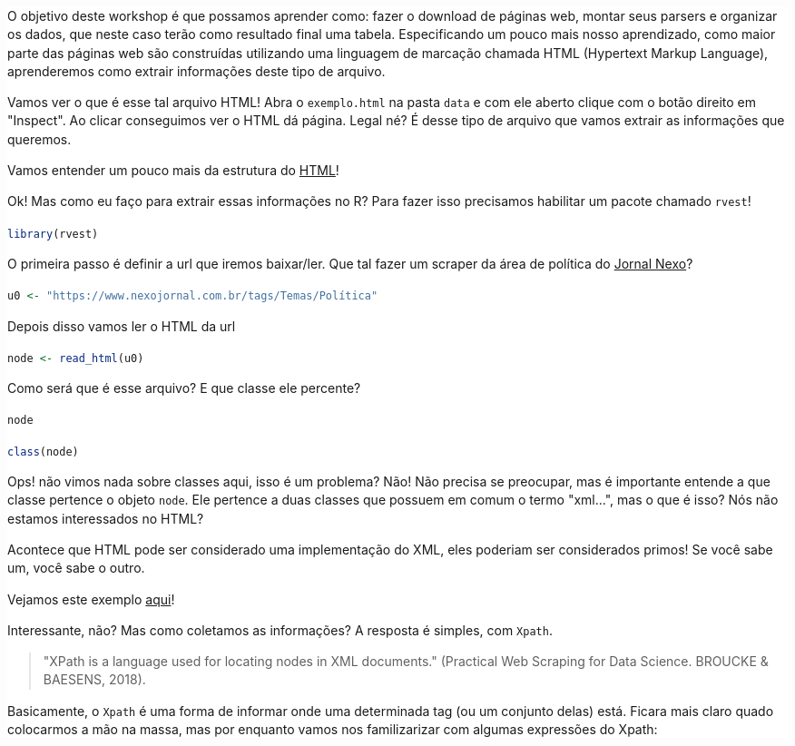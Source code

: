 O objetivo deste workshop é que possamos aprender como: fazer o download de páginas web, montar seus parsers e organizar os dados, que neste caso terão como resultado final uma tabela. Especificando um pouco mais nosso aprendizado, como maior parte das páginas web são construídas utilizando uma linguagem de marcação chamada HTML (Hypertext Markup Language), aprenderemos como extrair informações deste tipo de arquivo.

Vamos ver o que é esse tal arquivo HTML! Abra o `exemplo.html` na pasta `data` e com ele aberto clique com o botão direito em "Inspect". Ao clicar conseguimos ver o HTML dá página. Legal né? É desse tipo de arquivo que vamos extrair as informações que queremos.  

Vamos entender um pouco mais da estrutura do [HTML](https://www.youtube.com/watch?v=UjCbXQ8Coic)!

Ok! Mas como eu faço para extrair essas informações no R? Para fazer isso precisamos habilitar um pacote chamado `rvest`!


```r
library(rvest)
```

O primeira passo é definir a url que iremos baixar/ler. Que tal fazer um scraper da área de política do [Jornal Nexo](https://www.nexojornal.com.br/tags/Temas/Pol%C3%ADtica)?


```r
u0 <- "https://www.nexojornal.com.br/tags/Temas/Política"
```

Depois disso vamos ler o HTML da url


```r
node <- read_html(u0)
```

Como será que é esse arquivo? E que classe ele percente?


```r
node
```


```r
class(node)
```

Ops! não vimos nada sobre classes aqui, isso é um problema? Não! Não precisa se preocupar, mas é importante entende a que classe pertence o objeto `node`. Ele pertence a duas classes que possuem em comum o termo "xml...", mas o que é isso? Nós não estamos interessados no HTML? 

Acontece que HTML pode ser considerado uma implementação do XML, eles poderiam ser considerados primos! Se você sabe um, você sabe o outro.

Vejamos este exemplo [aqui](https://pt.wikipedia.org/wiki/XML)!

Interessante, não? Mas como coletamos as informações? A resposta é simples, com `Xpath`.

> "XPath is a language used for locating nodes in XML documents." (Practical Web Scraping for Data Science. BROUCKE & BAESENS, 2018).

Basicamente, o `Xpath` é uma forma de informar onde uma determinada tag (ou um conjunto delas) está. Ficara mais claro quado colocarmos a mão na massa, mas por enquanto vamos nos familizarizar com algumas expressões do Xpath:
